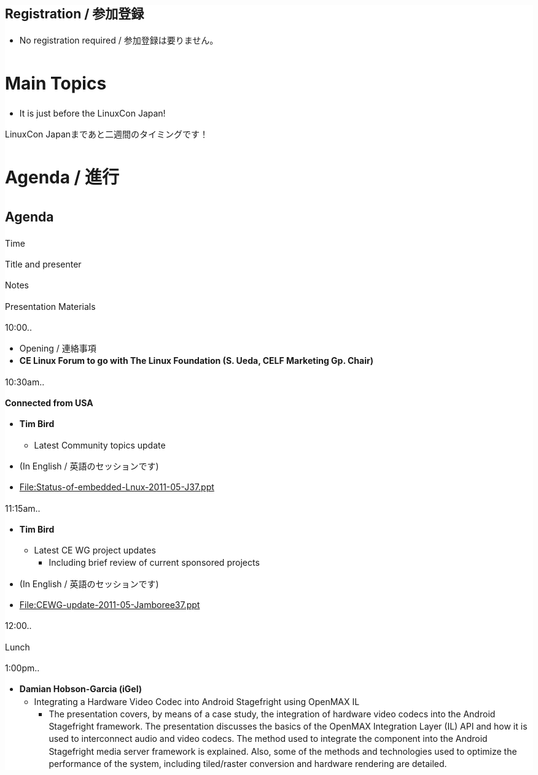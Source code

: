 ## Registration / 参加登録

-   No registration required / 参加登録は要りません。

# Main Topics

-   It is just before the LinuxCon Japan!

LinuxCon Japanまであと二週間のタイミングです！

# Agenda / 進行

## Agenda

Time

Title and presenter

Notes

Presentation Materials

10:00..

-   Opening / 連絡事項
-   **CE Linux Forum to go with The Linux Foundation (S. Ueda, CELF
    Marketing Gp. Chair)**

10:30am..

**Connected from USA**

-   **Tim Bird**
    -   Latest Community topics update

-   (In English / 英語のセッションです)
-   [File:Status-of-embedded-Lnux-2011-05-J37.ppt](http://eLinux.org/File:Status-of-embedded-Lnux-2011-05-J37.ppt "File:Status-of-embedded-Lnux-2011-05-J37.ppt")

11:15am..

-   **Tim Bird**
    -   Latest CE WG project updates
        -   Including brief review of current sponsored projects

-   (In English / 英語のセッションです)
-   [File:CEWG-update-2011-05-Jamboree37.ppt](http://eLinux.org/File:CEWG-update-2011-05-Jamboree37.ppt "File:CEWG-update-2011-05-Jamboree37.ppt")

12:00..

Lunch

1:00pm..

-   **Damian Hobson-Garcia (iGel)**
    -   Integrating a Hardware Video Codec into Android Stagefright
        using OpenMAX IL
        -   The presentation covers, by means of a case study, the
            integration of hardware video codecs into the Android
            Stagefright framework. The presentation discusses the basics
            of the OpenMAX Integration Layer (IL) API and how it is used
            to interconnect audio and video codecs. The method used to
            integrate the component into the Android Stagefright media
            server framework is explained. Also, some of the methods and
            technologies used to optimize the performance of the system,
            including tiled/raster conversion and hardware rendering are
            detailed.
